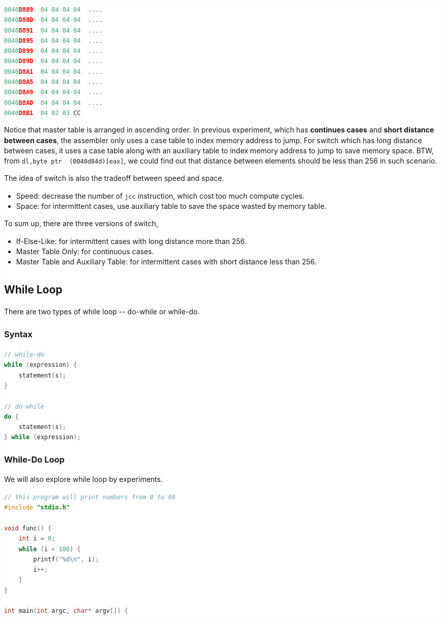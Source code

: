 ```c
0040D889  04 04 04 04  ....
0040D88D  04 04 04 04  ....
0040D891  04 04 04 04  ....
0040D895  04 04 04 04  ....
0040D899  04 04 04 04  ....
0040D89D  04 04 04 04  ....
0040D8A1  04 04 04 04  ....
0040D8A5  04 04 04 04  ....
0040D8A9  04 04 04 04  ....
0040D8AD  04 04 04 04  ....
0040D8B1  04 02 03 CC
```

Notice that master table is arranged in ascending order. In previous experiment, which has **continues cases** and **short distance between cases**, the assembler only uses a case table to index memory address to jump. For switch which has long distance between cases, it uses a case table along with an auxiliary table to index memory address to jump to save memory space. BTW, from `dl,byte ptr  (0040d84d)[eax]`, we could find out that distance between elements should be less than 256 in such scenario.

The idea of switch is also the tradeoff between speed and space.

- Speed: decrease the number of `jcc` instruction, which cost too much compute cycles.
- Space: for intermittent cases, use auxiliary table to save the space wasted by memory table.

To sum up, there are three versions of switch,

- If-Else-Like: for intermittent cases with long distance more than 256.
- Master Table Only: for continuous cases.
- Master Table and Auxiliary Table: for intermittent cases with short distance less than 256. 

## While Loop

There are two types of while loop -- do-while or while-do.

### Syntax

```c
// while-do
while (expression) {
	statement(s);
}

// do-while
do {
	statement(s);
} while (expression);
```

### While-Do Loop

We will also explore while loop by experiments.

```c
// this program will print numbers from 0 to 99
#include "stdio.h"

void func() {
	int i = 0;
	while (i < 100) {
		printf("%d\n", i);
		i++;
	}
}

int main(int argc, char* argv[]) {
```